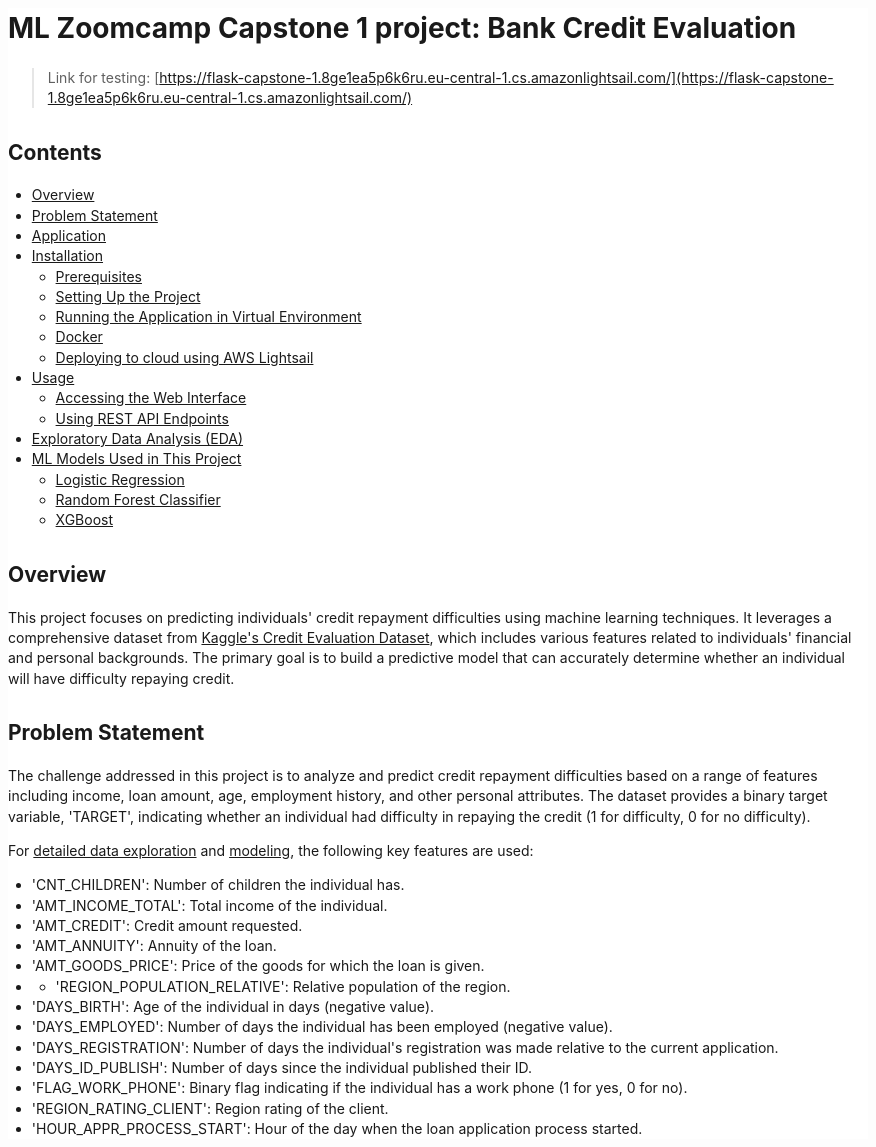 # ML Zoomcamp Capstone 1 project: Bank Credit Evaluation

> Link for testing: [https://flask-capstone-1.8ge1ea5p6k6ru.eu-central-1.cs.amazonlightsail.com/](https://flask-capstone-1.8ge1ea5p6k6ru.eu-central-1.cs.amazonlightsail.com/)

## Contents

- [Overview](#overview)
- [Problem Statement](#problem-statement)
- [Application](#application)
- [Installation](#installation)
  - [Prerequisites](#prerequisites)
  - [Setting Up the Project](#setting-up-the-project)
  - [Running the Application in Virtual Environment](#running-the-application-locally)
  - [Docker](#docker)
  - [Deploying to cloud using AWS Lightsail](#deploying-to-cloud-using-aws-lightsail)
- [Usage](#usage)
  - [Accessing the Web Interface](#accessing-the-web-interface)
  - [Using REST API Endpoints](#using-rest-api-endpoints)
- [Exploratory Data Analysis (EDA)](#exploratory-data-analysis-eda)
- [ML Models Used in This Project](#ml-models-used-in-this-project)
  - [Logistic Regression](#logistic-regression)
  - [Random Forest Classifier](#random-forest-classifier)
  - [XGBoost](#xgboost)

## Overview

This project focuses on predicting individuals' credit repayment difficulties using machine learning techniques. It leverages a comprehensive dataset from [Kaggle's Credit Evaluation Dataset](https://www.kaggle.com/datasets/heinereugene/credit-evaluation), which includes various features related to individuals' financial and personal backgrounds. The primary goal is to build a predictive model that can accurately determine whether an individual will have difficulty repaying credit.

## Problem Statement

The challenge addressed in this project is to analyze and predict credit repayment difficulties based on a range of features including income, loan amount, age, employment history, and other personal attributes. The dataset provides a binary target variable, 'TARGET', indicating whether an individual had difficulty in repaying the credit (1 for difficulty, 0 for no difficulty).

For [detailed data exploration](EDA.ipynb) and [modeling](train.ipynb), the following key features are used:

- 'CNT_CHILDREN': Number of children the individual has.
- 'AMT_INCOME_TOTAL': Total income of the individual.
- 'AMT_CREDIT': Credit amount requested.
- 'AMT_ANNUITY': Annuity of the loan.
- 'AMT_GOODS_PRICE': Price of the goods for which the loan is given.
- - 'REGION_POPULATION_RELATIVE': Relative population of the region.
- 'DAYS_BIRTH': Age of the individual in days (negative value).
- 'DAYS_EMPLOYED': Number of days the individual has been employed (negative value).
- 'DAYS_REGISTRATION': Number of days the individual's registration was made relative to the current application.
- 'DAYS_ID_PUBLISH': Number of days since the individual published their ID.
- 'FLAG_WORK_PHONE': Binary flag indicating if the individual has a work phone (1 for yes, 0 for no).
- 'REGION_RATING_CLIENT': Region rating of the client.
- 'HOUR_APPR_PROCESS_START': Hour of the day when the loan application process started.
